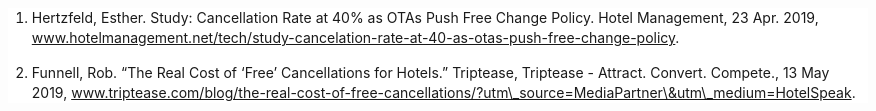1.  Hertzfeld, Esther. Study: Cancellation Rate at 40% as OTAs Push Free
    Change Policy. Hotel Management, 23 Apr. 2019,
    www.hotelmanagement.net/tech/study-cancelation-rate-at-40-as-otas-push-free-change-policy.

2.  Funnell, Rob. “The Real Cost of ‘Free’ Cancellations for Hotels.”
    Triptease, Triptease - Attract. Convert. Compete., 13 May 2019,
    www.triptease.com/blog/the-real-cost-of-free-cancellations/?utm\_source=MediaPartner\&utm\_medium=HotelSpeak.
